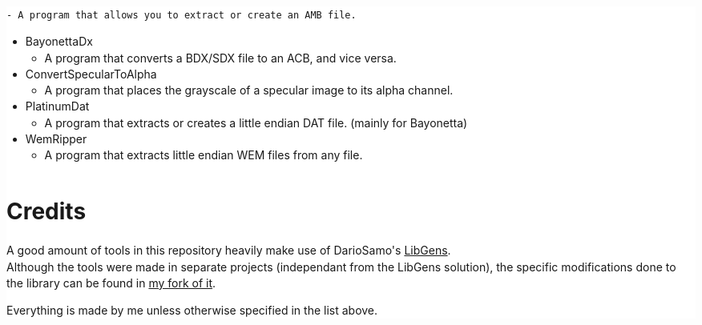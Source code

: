 	- A program that allows you to extract or create an AMB file.
- BayonettaDx
	- A program that converts a BDX/SDX file to an ACB, and vice versa.
- ConvertSpecularToAlpha
	- A program that places the grayscale of a specular image to its alpha channel.
- PlatinumDat
	- A program that extracts or creates a little endian DAT file. (mainly for Bayonetta)
- WemRipper
	- A program that extracts little endian WEM files from any file.
# Credits
A good amount of tools in this repository heavily make use of DarioSamo's [LibGens](https://github.com/DarioSamo/libgens-sonicglvl).  
Although the tools were made in separate projects (independant from the LibGens solution), the specific modifications done to the library can be found in [my fork of it](https://github.com/blueskythlikesclouds/libgens-sonicglvl).

Everything is made by me unless otherwise specified in the list above.